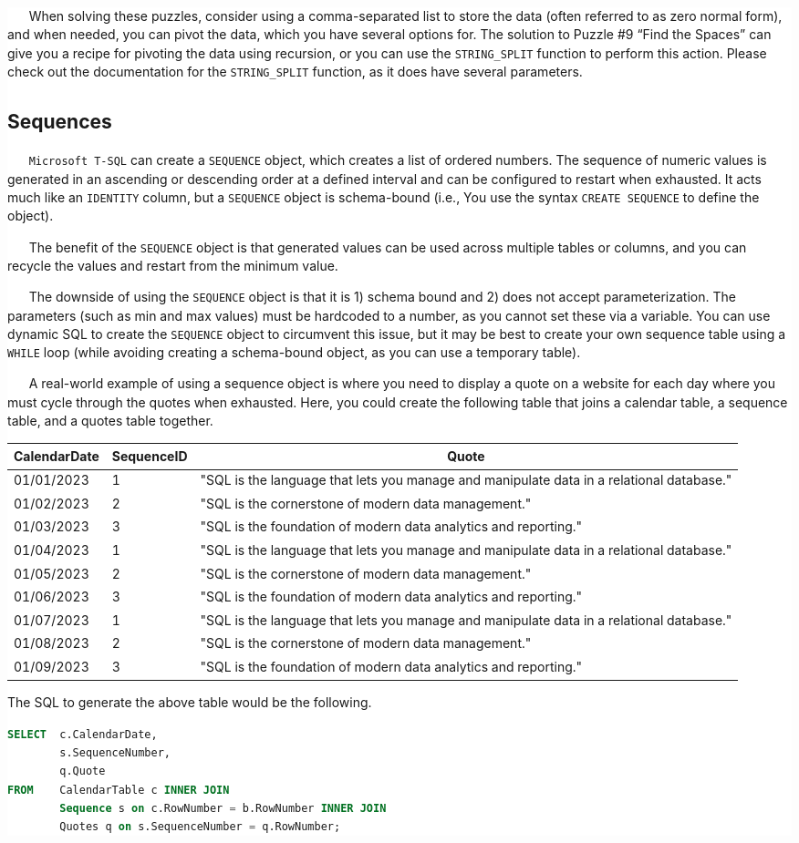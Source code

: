 &nbsp;&nbsp;&nbsp;&nbsp;&nbsp;&nbsp;When solving these puzzles, consider using a comma-separated list to store the data (often referred to as zero normal form), and when needed, you can pivot the data, which you have several options for. The solution to Puzzle #9 “Find the Spaces” can give you a recipe for pivoting the data using recursion, or you can use the `STRING_SPLIT` function to perform this action. Please check out the documentation for the `STRING_SPLIT` function, as it does have several parameters.


## Sequences

&nbsp;&nbsp;&nbsp;&nbsp;&nbsp;&nbsp;`Microsoft T-SQL` can create a `SEQUENCE` object, which creates a list of ordered numbers. The sequence of numeric values is generated in an ascending or descending order at a defined interval and can be configured to restart when exhausted. It acts much like an `IDENTITY` column, but a `SEQUENCE` object is schema-bound (i.e., You use the syntax `CREATE SEQUENCE` to define the object).

&nbsp;&nbsp;&nbsp;&nbsp;&nbsp;&nbsp;The benefit of the `SEQUENCE` object is that generated values can be used across multiple tables or columns, and you can recycle the values and restart from the minimum value.

&nbsp;&nbsp;&nbsp;&nbsp;&nbsp;&nbsp;The downside of using the `SEQUENCE` object is that it is 1) schema bound and 2) does not accept parameterization. The parameters (such as min and max values) must be hardcoded to a number, as you cannot set these via a variable. You can use dynamic SQL to create the `SEQUENCE` object to circumvent this issue, but it may be best to create your own sequence table using a `WHILE` loop (while avoiding creating a schema-bound object, as you can use a temporary table).

&nbsp;&nbsp;&nbsp;&nbsp;&nbsp;&nbsp;A real-world example of using a sequence object is where you need to display a quote on a website for each day where you must cycle through the quotes when exhausted. Here, you could create the following table that joins a calendar table, a sequence table, and a quotes table together.

| CalendarDate | SequenceID |                                          Quote                                           |
|--------------|------------|------------------------------------------------------------------------------------------|
| 01/01/2023   |         1  | "SQL is the language that lets you manage and manipulate data in a relational database." |
| 01/02/2023   |         2  | "SQL is the cornerstone of modern data management."                                      |
| 01/03/2023   |         3  | "SQL is the foundation of modern data analytics and reporting."                          |
| 01/04/2023   |         1  | "SQL is the language that lets you manage and manipulate data in a relational database." |
| 01/05/2023   |         2  | "SQL is the cornerstone of modern data management."                                      |
| 01/06/2023   |         3  | "SQL is the foundation of modern data analytics and reporting."                          |
| 01/07/2023   |         1  | "SQL is the language that lets you manage and manipulate data in a relational database." |
| 01/08/2023   |         2  | "SQL is the cornerstone of modern data management."                                      |
| 01/09/2023   |         3  | "SQL is the foundation of modern data analytics and reporting."                          |


The SQL to generate the above table would be the following.

```sql
SELECT  c.CalendarDate,
        s.SequenceNumber,
        q.Quote
FROM    CalendarTable c INNER JOIN
        Sequence s on c.RowNumber = b.RowNumber INNER JOIN
        Quotes q on s.SequenceNumber = q.RowNumber;
```
